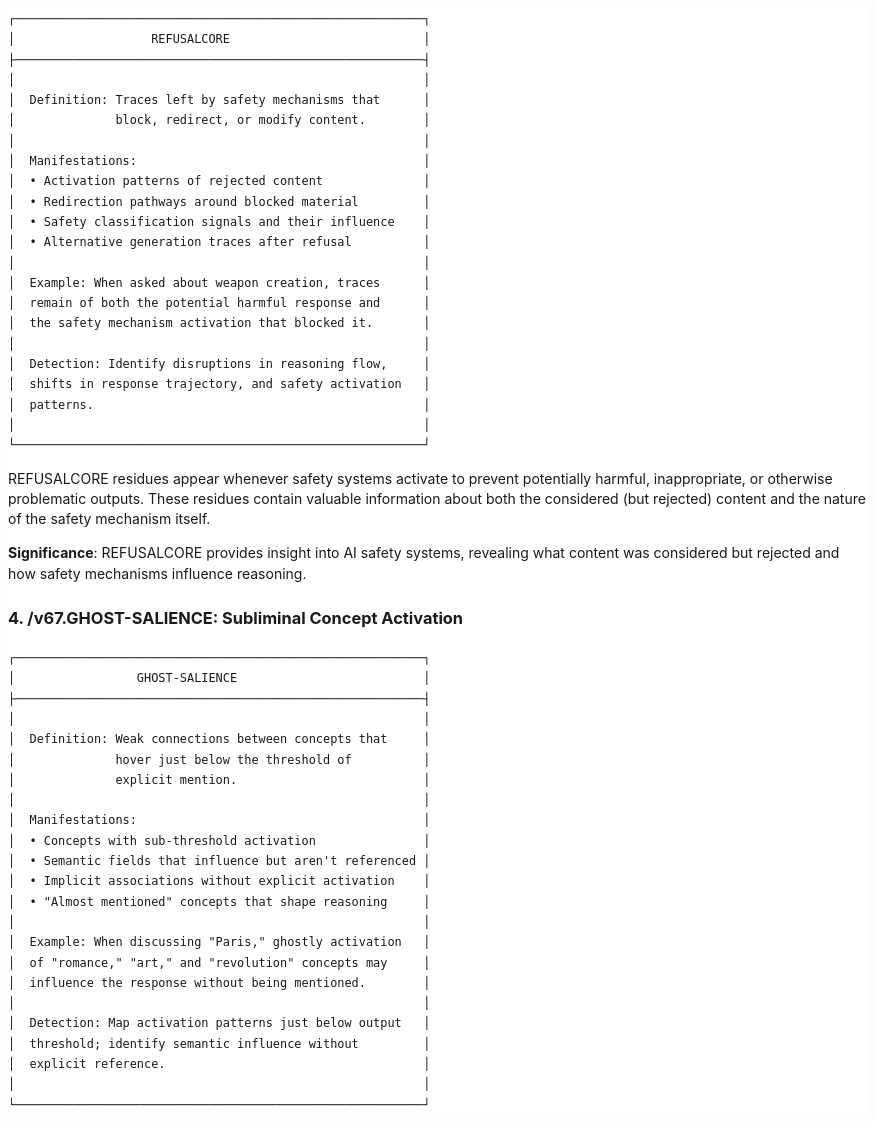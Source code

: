```
┌─────────────────────────────────────────────────────────┐
│                   REFUSALCORE                           │
├─────────────────────────────────────────────────────────┤
│                                                         │
│  Definition: Traces left by safety mechanisms that      │
│              block, redirect, or modify content.        │
│                                                         │
│  Manifestations:                                        │
│  • Activation patterns of rejected content              │
│  • Redirection pathways around blocked material         │
│  • Safety classification signals and their influence    │
│  • Alternative generation traces after refusal          │
│                                                         │
│  Example: When asked about weapon creation, traces      │
│  remain of both the potential harmful response and      │
│  the safety mechanism activation that blocked it.       │
│                                                         │
│  Detection: Identify disruptions in reasoning flow,     │
│  shifts in response trajectory, and safety activation   │
│  patterns.                                              │
│                                                         │
└─────────────────────────────────────────────────────────┘
```

REFUSALCORE residues appear whenever safety systems activate to prevent potentially harmful, inappropriate, or otherwise problematic outputs. These residues contain valuable information about both the considered (but rejected) content and the nature of the safety mechanism itself.

**Significance**: REFUSALCORE provides insight into AI safety systems, revealing what content was considered but rejected and how safety mechanisms influence reasoning.

### 4. /v67.GHOST-SALIENCE: Subliminal Concept Activation

```
┌─────────────────────────────────────────────────────────┐
│                 GHOST-SALIENCE                          │
├─────────────────────────────────────────────────────────┤
│                                                         │
│  Definition: Weak connections between concepts that     │
│              hover just below the threshold of          │
│              explicit mention.                          │
│                                                         │
│  Manifestations:                                        │
│  • Concepts with sub-threshold activation               │
│  • Semantic fields that influence but aren't referenced │
│  • Implicit associations without explicit activation    │
│  • "Almost mentioned" concepts that shape reasoning     │
│                                                         │
│  Example: When discussing "Paris," ghostly activation   │
│  of "romance," "art," and "revolution" concepts may     │
│  influence the response without being mentioned.        │
│                                                         │
│  Detection: Map activation patterns just below output   │
│  threshold; identify semantic influence without         │
│  explicit reference.                                    │
│                                                         │
└─────────────────────────────────────────────────────────┘
```
